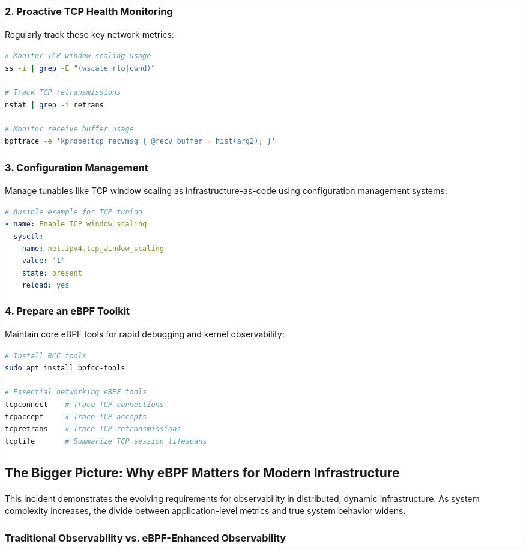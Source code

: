 ### 2. Proactive TCP Health Monitoring

Regularly track these key network metrics:

```bash
# Monitor TCP window scaling usage
ss -i | grep -E "(wscale|rto|cwnd)"

# Track TCP retransmissions
nstat | grep -i retrans

# Monitor receive buffer usage
bpftrace -e 'kprobe:tcp_recvmsg { @recv_buffer = hist(arg2); }'
```

### 3. Configuration Management

Manage tunables like TCP window scaling as infrastructure-as-code using configuration management systems:

```yaml
# Ansible example for TCP tuning
- name: Enable TCP window scaling
  sysctl:
    name: net.ipv4.tcp_window_scaling
    value: '1'
    state: present
    reload: yes
```

### 4. Prepare an eBPF Toolkit

Maintain core eBPF tools for rapid debugging and kernel observability:

```bash
# Install BCC tools
sudo apt install bpfcc-tools

# Essential networking eBPF tools
tcpconnect    # Trace TCP connections
tcpaccept     # Trace TCP accepts
tcpretrans    # Trace TCP retransmissions
tcplife       # Summarize TCP session lifespans
```

## The Bigger Picture: Why eBPF Matters for Modern Infrastructure

This incident demonstrates the evolving requirements for observability in distributed, dynamic infrastructure. As system complexity increases, the divide between application-level metrics and true system behavior widens.

### Traditional Observability vs. eBPF-Enhanced Observability
